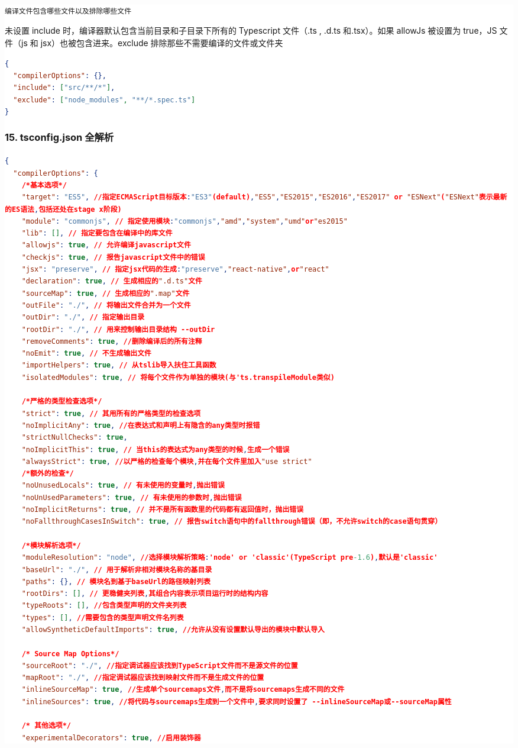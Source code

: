 `编译文件包含哪些文件以及排除哪些文件`

未设置 include 时，编译器默认包含当前目录和子目录下所有的 Typescript 文件（.ts , .d.ts 和.tsx）。如果 allowJs 被设置为 true，JS 文件（js 和 jsx）也被包含进来。exclude 排除那些不需要编译的文件或文件夹

```json
{
  "compilerOptions": {},
  "include": ["src/**/*"],
  "exclude": ["node_modules", "**/*.spec.ts"]
}
```

### 15. tsconfig.json 全解析

```json
{
  "compilerOptions": {
    /*基本选项*/
    "target": "ES5", //指定ECMAScript目标版本:"ES3"(default),"ES5","ES2015","ES2016","ES2017" or "ESNext"("ESNext"表示最新的ES语法,包括还处在stage x阶段)
    "module": "commonjs", // 指定使用模块:"commonjs","amd","system","umd"or"es2015"
    "lib": [], // 指定要包含在编译中的库文件
    "allowjs": true, // 允许编译javascript文件
    "checkjs": true, // 报告javascript文件中的错误
    "jsx": "preserve", // 指定jsx代码的生成:"preserve","react-native",or"react"
    "declaration": true, // 生成相应的".d.ts"文件
    "sourceMap": true, // 生成相应的".map"文件
    "outFile": "./", // 将输出文件合并为一个文件
    "outDir": "./", // 指定输出目录
    "rootDir": "./", // 用来控制输出目录结构 --outDir
    "removeComments": true, //删除编译后的所有注释
    "noEmit": true, // 不生成输出文件
    "importHelpers": true, // 从tslib导入扶住工具函数
    "isolatedModules": true, // 将每个文件作为单独的模块(与'ts.transpileModule类似)

    /*严格的类型检查选项*/
    "strict": true, // 其用所有的严格类型的检查选项
    "noImplicitAny": true, //在表达式和声明上有隐含的any类型时报错
    "strictNullChecks": true,
    "noImplicitThis": true, // 当this的表达式为any类型的时候,生成一个错误
    "alwaysStrict": true, //以严格的检查每个模块,并在每个文件里加入"use strict"
    /*额外的检查*/
    "noUnusedLocals": true, // 有未使用的变量时,抛出错误
    "noUnUsedParameters": true, // 有未使用的参数时,抛出错误
    "noImplicitReturns": true, // 并不是所有函数里的代码都有返回值时，抛出错误
    "noFallthroughCasesInSwitch": true, // 报告switch语句中的fallthrough错误（即，不允许switch的case语句贯穿）

    /*模块解析选项*/
    "moduleResolution": "node", //选择模块解析策略:'node' or 'classic'(TypeScript pre-1.6),默认是'classic'
    "baseUrl": "./", // 用于解析非相对模块名称的基目录
    "paths": {}, // 模块名到基于baseUrl的路径映射列表
    "rootDirs": [], // 更稳健夹列表,其组合内容表示项目运行时的结构内容
    "typeRoots": [], //包含类型声明的文件夹列表
    "types": [], //需要包含的类型声明文件名列表
    "allowSyntheticDefaultImports": true, //允许从没有设置默认导出的模块中默认导入

    /* Source Map Options*/
    "sourceRoot": "./", //指定调试器应该找到TypeScript文件而不是源文件的位置
    "mapRoot": "./", //指定调试器应该找到映射文件而不是生成文件的位置
    "inlineSourceMap": true, //生成单个sourcemaps文件,而不是将sourcemaps生成不同的文件
    "inlineSources": true, //将代码与sourcemaps生成到一个文件中,要求同时设置了 --inlineSourceMap或--sourceMap属性

    /* 其他选项*/
    "experimentalDecorators": true, //启用装饰器
```

  [key in keyof T]: T[key];
  [P in T]: T;
  [P in K]: T[P];
